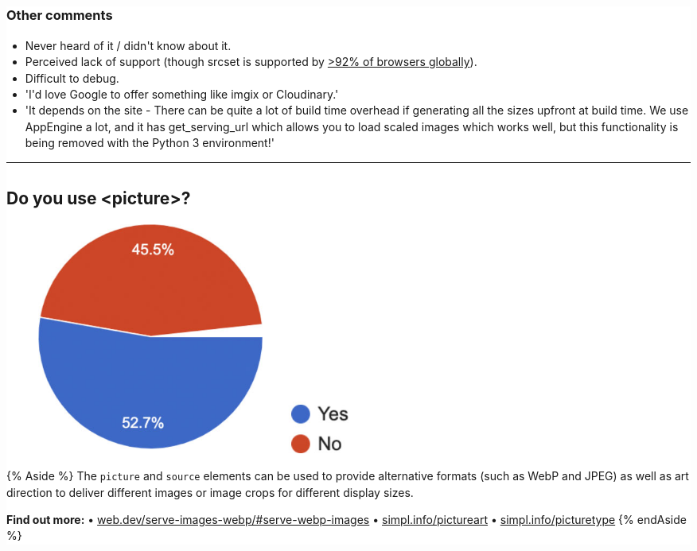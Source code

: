 ### Other  comments

+ Never heard of it / didn't know about it.
+ Perceived lack of support (though srcset is supported by  [>92% of browsers globally](https://caniuse.com/#feat=srcset)).
+ Difficult to debug.
+ 'I'd love Google to offer something like imgix or Cloudinary.'
+ 'It depends on the site - There can be quite a lot of build time overhead if generating all the sizes upfront at build time. We use AppEngine a lot, and it has get_serving_url which allows you to load scaled images which works well, but this functionality is being removed with the Python 3 environment!'

---

## Do you use &lt;picture&gt;?

<figure class="w-figure">
  <img alt="Pie chart showing proportion of respondents using the picture element" src="picture.jpg" style="max-width: 50%">
</figure>

{% Aside %}
The `picture` and `source` elements can be used to provide alternative formats (such as WebP and JPEG) as well as art direction to deliver different images or image crops for different display sizes.

**Find out more:**
• [web.dev/serve-images-webp/#serve-webp-images](web.dev/serve-images-webp/#serve-webp-images)
• [simpl.info/pictureart](simpl.info/pictureart)
• [simpl.info/picturetype](simpl.info/picturetype)
{% endAside %}
